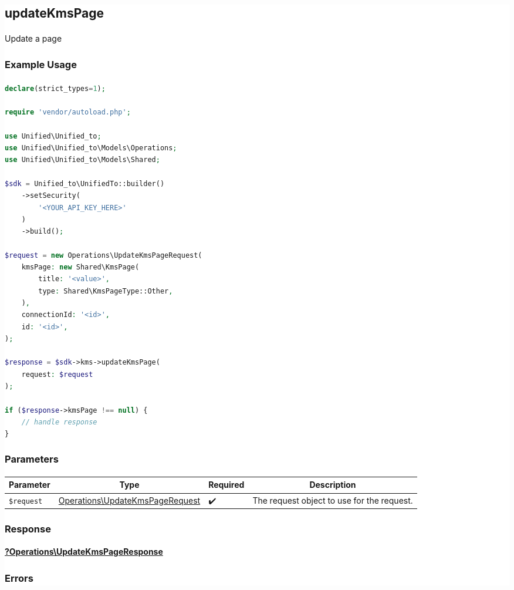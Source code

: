 ## updateKmsPage

Update a page

### Example Usage

```php
declare(strict_types=1);

require 'vendor/autoload.php';

use Unified\Unified_to;
use Unified\Unified_to\Models\Operations;
use Unified\Unified_to\Models\Shared;

$sdk = Unified_to\UnifiedTo::builder()
    ->setSecurity(
        '<YOUR_API_KEY_HERE>'
    )
    ->build();

$request = new Operations\UpdateKmsPageRequest(
    kmsPage: new Shared\KmsPage(
        title: '<value>',
        type: Shared\KmsPageType::Other,
    ),
    connectionId: '<id>',
    id: '<id>',
);

$response = $sdk->kms->updateKmsPage(
    request: $request
);

if ($response->kmsPage !== null) {
    // handle response
}
```

### Parameters

| Parameter                                                                          | Type                                                                               | Required                                                                           | Description                                                                        |
| ---------------------------------------------------------------------------------- | ---------------------------------------------------------------------------------- | ---------------------------------------------------------------------------------- | ---------------------------------------------------------------------------------- |
| `$request`                                                                         | [Operations\UpdateKmsPageRequest](../../Models/Operations/UpdateKmsPageRequest.md) | :heavy_check_mark:                                                                 | The request object to use for the request.                                         |

### Response

**[?Operations\UpdateKmsPageResponse](../../Models/Operations/UpdateKmsPageResponse.md)**

### Errors
